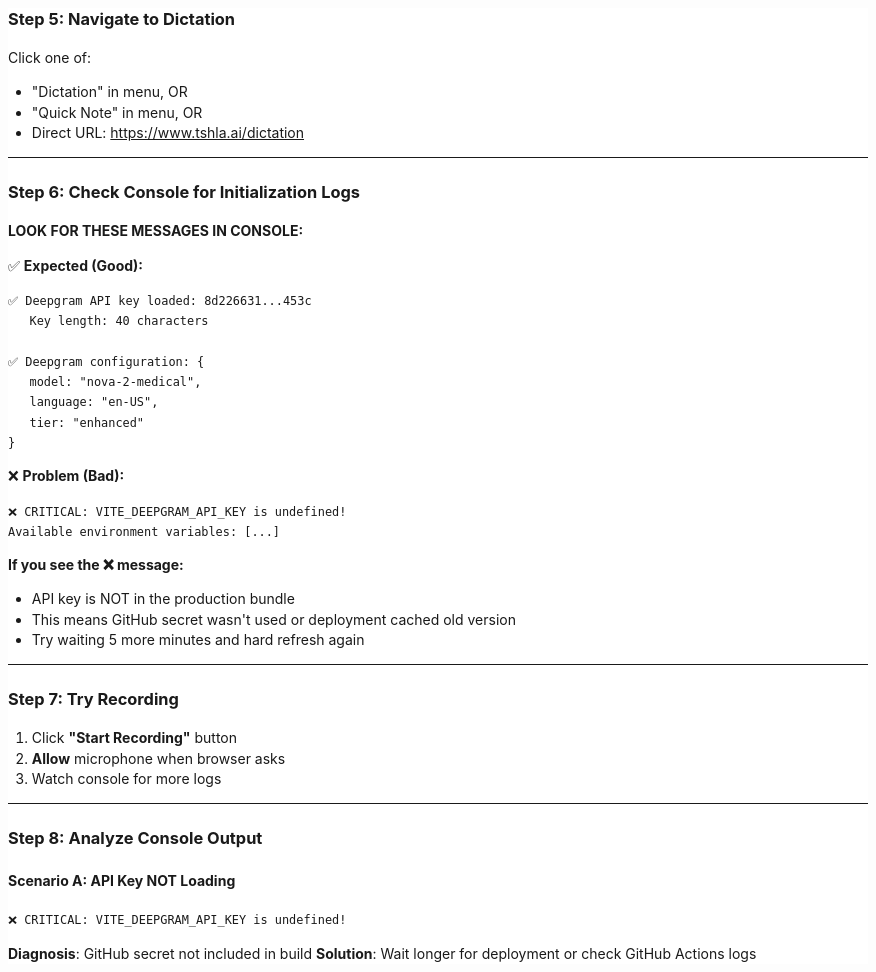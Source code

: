 
### **Step 5: Navigate to Dictation**

Click one of:
- "Dictation" in menu, OR
- "Quick Note" in menu, OR
- Direct URL: https://www.tshla.ai/dictation

---

### **Step 6: Check Console for Initialization Logs**

**LOOK FOR THESE MESSAGES IN CONSOLE:**

✅ **Expected (Good):**
```
✅ Deepgram API key loaded: 8d226631...453c
   Key length: 40 characters

✅ Deepgram configuration: {
   model: "nova-2-medical",
   language: "en-US",
   tier: "enhanced"
}
```

❌ **Problem (Bad):**
```
❌ CRITICAL: VITE_DEEPGRAM_API_KEY is undefined!
Available environment variables: [...]
```

**If you see the ❌ message:**
- API key is NOT in the production bundle
- This means GitHub secret wasn't used or deployment cached old version
- Try waiting 5 more minutes and hard refresh again

---

### **Step 7: Try Recording**

1. Click **"Start Recording"** button
2. **Allow** microphone when browser asks
3. Watch console for more logs

---

### **Step 8: Analyze Console Output**

#### **Scenario A: API Key NOT Loading**
```
❌ CRITICAL: VITE_DEEPGRAM_API_KEY is undefined!
```
**Diagnosis**: GitHub secret not included in build
**Solution**: Wait longer for deployment or check GitHub Actions logs
